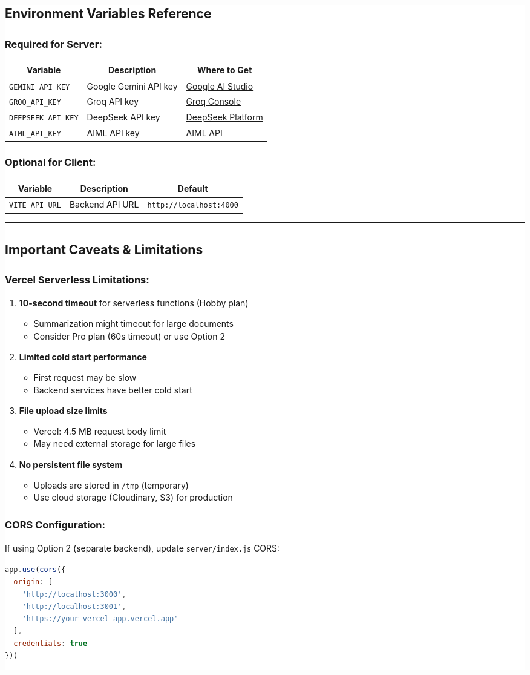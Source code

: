 
## Environment Variables Reference

### Required for Server:

| Variable | Description | Where to Get |
|----------|-------------|--------------|
| `GEMINI_API_KEY` | Google Gemini API key | [Google AI Studio](https://makersuite.google.com/app/apikey) |
| `GROQ_API_KEY` | Groq API key | [Groq Console](https://console.groq.com) |
| `DEEPSEEK_API_KEY` | DeepSeek API key | [DeepSeek Platform](https://platform.deepseek.com) |
| `AIML_API_KEY` | AIML API key | [AIML API](https://aimlapi.com) |

### Optional for Client:

| Variable | Description | Default |
|----------|-------------|---------|
| `VITE_API_URL` | Backend API URL | `http://localhost:4000` |

---

## Important Caveats & Limitations

### Vercel Serverless Limitations:

1. **10-second timeout** for serverless functions (Hobby plan)
   - Summarization might timeout for large documents
   - Consider Pro plan (60s timeout) or use Option 2

2. **Limited cold start performance**
   - First request may be slow
   - Backend services have better cold start

3. **File upload size limits**
   - Vercel: 4.5 MB request body limit
   - May need external storage for large files

4. **No persistent file system**
   - Uploads are stored in `/tmp` (temporary)
   - Use cloud storage (Cloudinary, S3) for production

### CORS Configuration:

If using Option 2 (separate backend), update `server/index.js` CORS:

```javascript
app.use(cors({
  origin: [
    'http://localhost:3000',
    'http://localhost:3001', 
    'https://your-vercel-app.vercel.app'
  ],
  credentials: true
}))
```

---